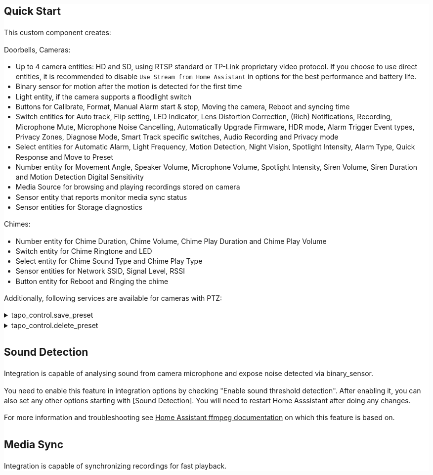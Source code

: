 ## Quick Start

This custom component creates:

Doorbells, Cameras:

- Up to 4 camera entities: HD and SD, using RTSP standard or TP-Link proprietary video protocol. If you choose to use direct entities, it is recommended to disable `Use Stream from Home Assistant` in options for the best performance and battery life.
- Binary sensor for motion after the motion is detected for the first time
- Light entity, if the camera supports a floodlight switch
- Buttons for Calibrate, Format, Manual Alarm start & stop, Moving the camera, Reboot and syncing time
- Switch entities for Auto track, Flip setting, LED Indicator, Lens Distortion Correction, (Rich) Notifications, Recording, Microphone Mute, Microphone Noise Cancelling, Automatically Upgrade Firmware, HDR mode, Alarm Trigger Event types, Privacy Zones, Diagnose Mode, Smart Track specific switches, Audio Recording and Privacy mode
- Select entities for Automatic Alarm, Light Frequency, Motion Detection, Night Vision, Spotlight Intensity, Alarm Type, Quick Response and Move to Preset
- Number entity for Movement Angle, Speaker Volume, Microphone Volume, Spotlight Intensity, Siren Volume, Siren Duration and Motion Detection Digital Sensitivity
- Media Source for browsing and playing recordings stored on camera
- Sensor entity that reports monitor media sync status
- Sensor entities for Storage diagnostics

Chimes:
- Number entity for Chime Duration, Chime Volume, Chime Play Duration and Chime Play Volume
- Switch entity for Chime Ringtone and LED
- Select entity for Chime Sound Type and Chime Play Type
- Sensor entities for Network SSID, Signal Level, RSSI
- Button entity for Reboot and Ringing the chime

Additionally, following services are available for cameras with PTZ:

<details><summary>tapo_control.save_preset</summary></details>

<details><summary>tapo_control.delete_preset</summary></details>

## Sound Detection

Integration is capable of analysing sound from camera microphone and expose noise detected via binary_sensor.

You need to enable this feature in integration options by checking "Enable sound threshold detection". After enabling it, you can also set any other options starting with [Sound Detection]. You will need to restart Home Asssistant after doing any changes.

For more information and troubleshooting see [Home Assistant ffmpeg documentation](https://www.home-assistant.io/integrations/ffmpeg_noise/) on which this feature is based on.

## Media Sync

Integration is capable of synchronizing recordings for fast playback.
